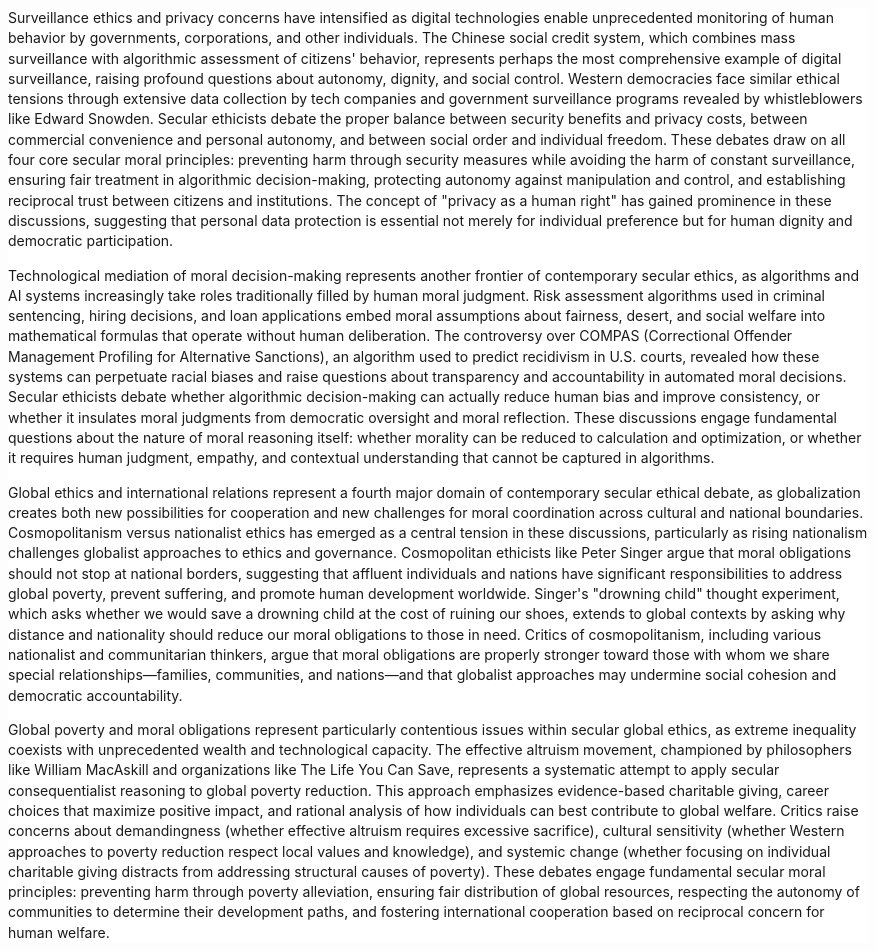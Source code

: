 Surveillance ethics and privacy concerns have intensified as digital technologies enable unprecedented monitoring of human behavior by governments, corporations, and other individuals. The Chinese social credit system, which combines mass surveillance with algorithmic assessment of citizens' behavior, represents perhaps the most comprehensive example of digital surveillance, raising profound questions about autonomy, dignity, and social control. Western democracies face similar ethical tensions through extensive data collection by tech companies and government surveillance programs revealed by whistleblowers like Edward Snowden. Secular ethicists debate the proper balance between security benefits and privacy costs, between commercial convenience and personal autonomy, and between social order and individual freedom. These debates draw on all four core secular moral principles: preventing harm through security measures while avoiding the harm of constant surveillance, ensuring fair treatment in algorithmic decision-making, protecting autonomy against manipulation and control, and establishing reciprocal trust between citizens and institutions. The concept of "privacy as a human right" has gained prominence in these discussions, suggesting that personal data protection is essential not merely for individual preference but for human dignity and democratic participation.

Technological mediation of moral decision-making represents another frontier of contemporary secular ethics, as algorithms and AI systems increasingly take roles traditionally filled by human moral judgment. Risk assessment algorithms used in criminal sentencing, hiring decisions, and loan applications embed moral assumptions about fairness, desert, and social welfare into mathematical formulas that operate without human deliberation. The controversy over COMPAS (Correctional Offender Management Profiling for Alternative Sanctions), an algorithm used to predict recidivism in U.S. courts, revealed how these systems can perpetuate racial biases and raise questions about transparency and accountability in automated moral decisions. Secular ethicists debate whether algorithmic decision-making can actually reduce human bias and improve consistency, or whether it insulates moral judgments from democratic oversight and moral reflection. These discussions engage fundamental questions about the nature of moral reasoning itself: whether morality can be reduced to calculation and optimization, or whether it requires human judgment, empathy, and contextual understanding that cannot be captured in algorithms.

Global ethics and international relations represent a fourth major domain of contemporary secular ethical debate, as globalization creates both new possibilities for cooperation and new challenges for moral coordination across cultural and national boundaries. Cosmopolitanism versus nationalist ethics has emerged as a central tension in these discussions, particularly as rising nationalism challenges globalist approaches to ethics and governance. Cosmopolitan ethicists like Peter Singer argue that moral obligations should not stop at national borders, suggesting that affluent individuals and nations have significant responsibilities to address global poverty, prevent suffering, and promote human development worldwide. Singer's "drowning child" thought experiment, which asks whether we would save a drowning child at the cost of ruining our shoes, extends to global contexts by asking why distance and nationality should reduce our moral obligations to those in need. Critics of cosmopolitanism, including various nationalist and communitarian thinkers, argue that moral obligations are properly stronger toward those with whom we share special relationships—families, communities, and nations—and that globalist approaches may undermine social cohesion and democratic accountability.

Global poverty and moral obligations represent particularly contentious issues within secular global ethics, as extreme inequality coexists with unprecedented wealth and technological capacity. The effective altruism movement, championed by philosophers like William MacAskill and organizations like The Life You Can Save, represents a systematic attempt to apply secular consequentialist reasoning to global poverty reduction. This approach emphasizes evidence-based charitable giving, career choices that maximize positive impact, and rational analysis of how individuals can best contribute to global welfare. Critics raise concerns about demandingness (whether effective altruism requires excessive sacrifice), cultural sensitivity (whether Western approaches to poverty reduction respect local values and knowledge), and systemic change (whether focusing on individual charitable giving distracts from addressing structural causes of poverty). These debates engage fundamental secular moral principles: preventing harm through poverty alleviation, ensuring fair distribution of global resources, respecting the autonomy of communities to determine their development paths, and fostering international cooperation based on reciprocal concern for human welfare.

